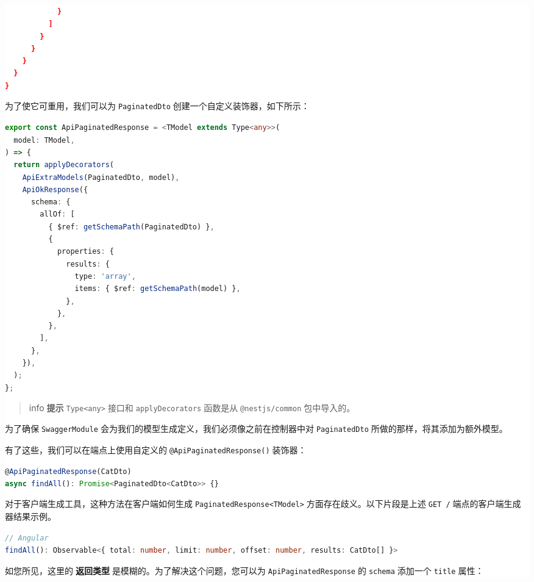 ```json
            }
          ]
        }
      }
    }
  }
}
```

为了使它可重用，我们可以为 `PaginatedDto` 创建一个自定义装饰器，如下所示：

```ts
export const ApiPaginatedResponse = <TModel extends Type<any>>(
  model: TModel,
) => {
  return applyDecorators(
    ApiExtraModels(PaginatedDto, model),
    ApiOkResponse({
      schema: {
        allOf: [
          { $ref: getSchemaPath(PaginatedDto) },
          {
            properties: {
              results: {
                type: 'array',
                items: { $ref: getSchemaPath(model) },
              },
            },
          },
        ],
      },
    }),
  );
};
```

> info **提示** `Type<any>` 接口和 `applyDecorators` 函数是从 `@nestjs/common` 包中导入的。

为了确保 `SwaggerModule` 会为我们的模型生成定义，我们必须像之前在控制器中对 `PaginatedDto` 所做的那样，将其添加为额外模型。

有了这些，我们可以在端点上使用自定义的 `@ApiPaginatedResponse()` 装饰器：

```ts
@ApiPaginatedResponse(CatDto)
async findAll(): Promise<PaginatedDto<CatDto>> {}
```

对于客户端生成工具，这种方法在客户端如何生成 `PaginatedResponse<TModel>` 方面存在歧义。以下片段是上述 `GET /` 端点的客户端生成器结果示例。

```typescript
// Angular
findAll(): Observable<{ total: number, limit: number, offset: number, results: CatDto[] }>
```

如您所见，这里的 **返回类型** 是模糊的。为了解决这个问题，您可以为 `ApiPaginatedResponse` 的 `schema` 添加一个 `title` 属性：
